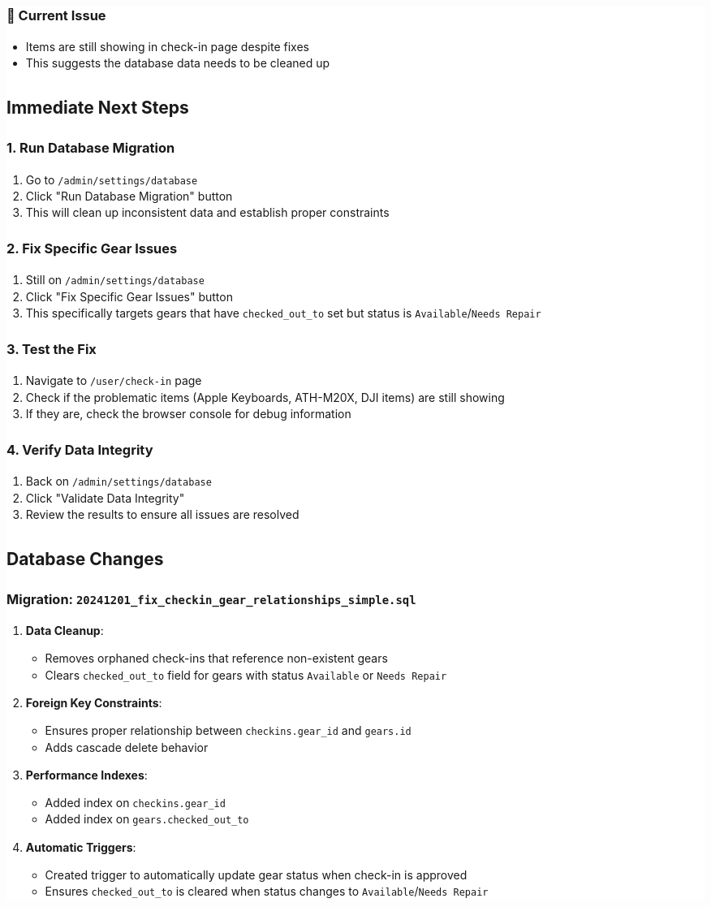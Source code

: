 ### 🐛 Current Issue

- Items are still showing in check-in page despite fixes
- This suggests the database data needs to be cleaned up

## Immediate Next Steps

### 1. Run Database Migration

1. Go to `/admin/settings/database`
2. Click "Run Database Migration" button
3. This will clean up inconsistent data and establish proper constraints

### 2. Fix Specific Gear Issues

1. Still on `/admin/settings/database`
2. Click "Fix Specific Gear Issues" button
3. This specifically targets gears that have `checked_out_to` set but status is `Available`/`Needs Repair`

### 3. Test the Fix

1. Navigate to `/user/check-in` page
2. Check if the problematic items (Apple Keyboards, ATH-M20X, DJI items) are still showing
3. If they are, check the browser console for debug information

### 4. Verify Data Integrity

1. Back on `/admin/settings/database`
2. Click "Validate Data Integrity"
3. Review the results to ensure all issues are resolved

## Database Changes

### Migration: `20241201_fix_checkin_gear_relationships_simple.sql`

1. **Data Cleanup**:
   - Removes orphaned check-ins that reference non-existent gears
   - Clears `checked_out_to` field for gears with status `Available` or `Needs Repair`

2. **Foreign Key Constraints**:
   - Ensures proper relationship between `checkins.gear_id` and `gears.id`
   - Adds cascade delete behavior

3. **Performance Indexes**:
   - Added index on `checkins.gear_id`
   - Added index on `gears.checked_out_to`

4. **Automatic Triggers**:
   - Created trigger to automatically update gear status when check-in is approved
   - Ensures `checked_out_to` is cleared when status changes to `Available`/`Needs Repair`
